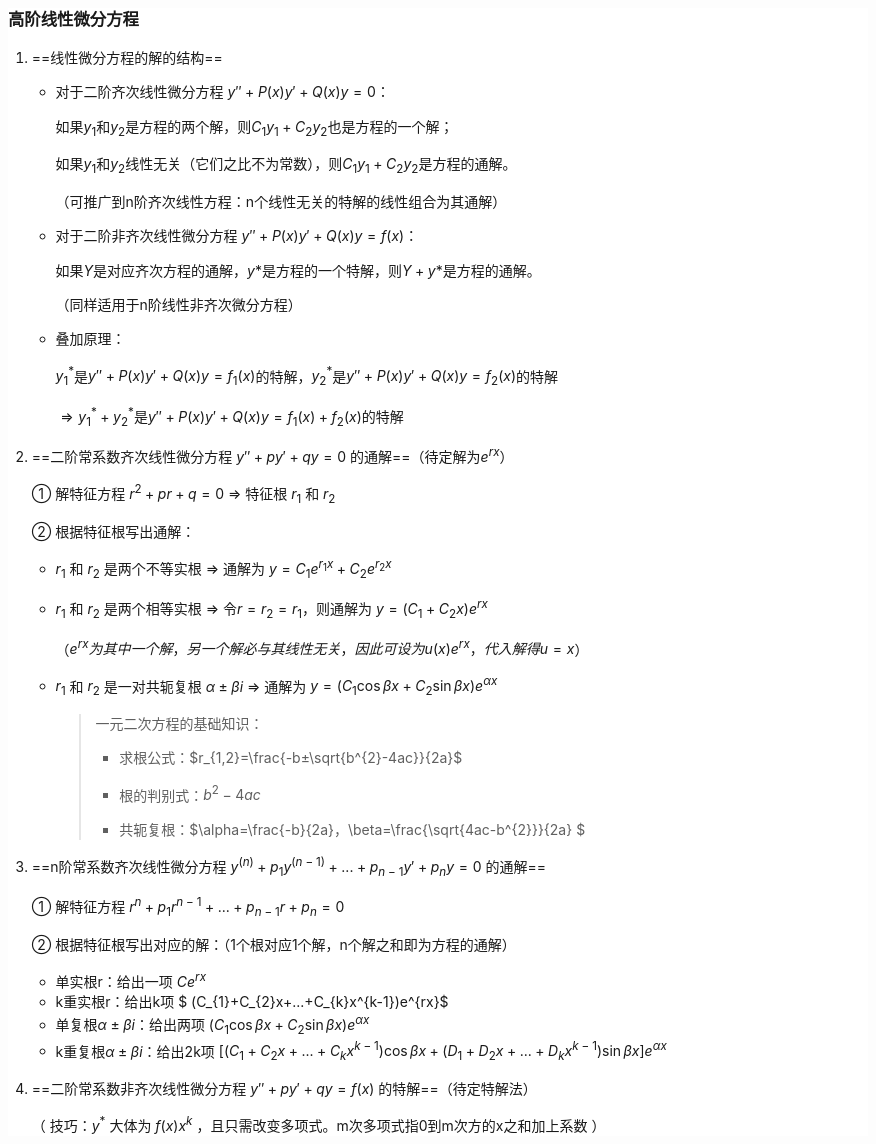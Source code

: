 ### 高阶线性微分方程

1. ==线性微分方程的解的结构==

   - 对于二阶齐次线性微分方程 $y''+P(x)y'+Q(x)y=0$：

     如果$y_{1}$和$y_{2}$是方程的两个解，则$C_{1}y_{1}+C_{2}y_{2}$也是方程的一个解；

     如果$y_{1}$和$y_{2}$线性无关（它们之比不为常数），则$C_{1}y_{1}+C_{2}y_{2}$是方程的通解。

     （可推广到n阶齐次线性方程：n个线性无关的特解的线性组合为其通解）

   - 对于二阶非齐次线性微分方程 $y''+P(x)y'+Q(x)y=f(x)$：

     如果$Y$是对应齐次方程的通解，$y*$是方程的一个特解，则$Y+y*$是方程的通解。

     （同样适用于n阶线性非齐次微分方程）

   - 叠加原理：

     $y_{1}^{*}$是$y''+P(x)y'+Q(x)y=f_{1}(x)$的特解，$y_{2}^{*}$是$y''+P(x)y'+Q(x)y=f_{2}(x)$的特解

     $\Rightarrow y_{1}^{*}+y_{2}^{*}$是$y''+P(x)y'+Q(x)y=f_{1}(x)+f_{2}(x)$的特解

2. ==二阶常系数齐次线性微分方程 $y''+py'+qy=0$ 的通解==（待定解为$e^{rx}$）

   ① 解特征方程 $r^{2}+pr+q=0$ => 特征根 $r_{1}$ 和 $r_{2}$ 

   ② 根据特征根写出通解：

   - $r_{1}$ 和 $r_{2}$ 是两个不等实根 => 通解为 $y=C_{1}e^{r_{1}x}+C_{2}e^{r_{2}x}$

   - $r_{1}$ 和 $r_{2}$ 是两个相等实根 => 令$r=r_{2}=r_{1}$，则通解为 $y=(C_{1}+C_{2}x)e^{rx}$

     （$e^{rx}为其中一个解，另一个解必与其线性无关，因此可设为u(x)e^{rx}，代入解得u=x$）

   - $r_{1}$ 和 $r_{2}$ 是一对共轭复根 $\alpha±\beta i$ => 通解为 $y=(C_{1}\cos\beta x+C_{2}\sin\beta x)e^{\alpha x}$ 

     > 一元二次方程的基础知识：
     >
     > - 求根公式：$r_{1,2}=\frac{-b±\sqrt{b^{2}-4ac}}{2a}$
     >
     > - 根的判别式：$b^{2}-4ac$
     >
     > - 共轭复根：$\alpha=\frac{-b}{2a}，\beta=\frac{\sqrt{4ac-b^{2}}}{2a} $

3. ==n阶常系数齐次线性微分方程 $y^{(n)}+p_{1}y^{(n-1)}+...+p_{n-1}y'+p_{n}y=0$ 的通解==

   ① 解特征方程 $r^{n}+p_{1}r^{n-1}+...+p_{n-1}r+p_{n}=0$

   ② 根据特征根写出对应的解：（1个根对应1个解，n个解之和即为方程的通解）

   - 单实根r：给出一项 $Ce^{rx}$ 
   - k重实根r：给出k项 $ (C_{1}+C_{2}x+...+C_{k}x^{k-1})e^{rx}$ 
   - 单复根$\alpha±\beta i$：给出两项 $(C_{1}\cos\beta x+C_{2}\sin\beta x)e^{\alpha x}$ 
   - k重复根$\alpha±\beta i$：给出2k项 $[(C_{1}+C_{2}x+...+C_{k}x^{k-1})\cos\beta x+(D_{1}+D_{2}x+...+D_{k}x^{k-1})\sin\beta x]e^{\alpha x}$ 

4. ==二阶常系数非齐次线性微分方程 $y''+py'+qy=f(x)$ 的特解==（待定特解法）

   （ 技巧：$y^{*}$ 大体为 $f(x)x^{k}$ ，且只需改变多项式。m次多项式指0到m次方的x之和加上系数 ）
